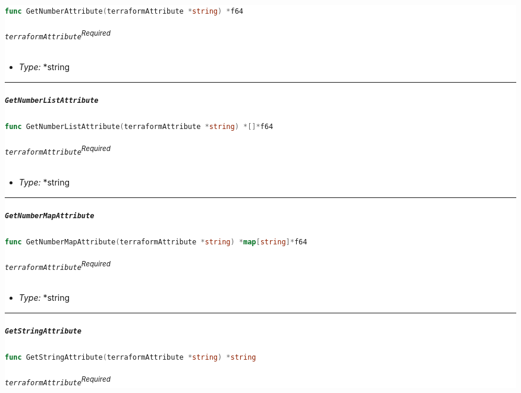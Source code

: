 ```go
func GetNumberAttribute(terraformAttribute *string) *f64
```

###### `terraformAttribute`<sup>Required</sup> <a name="terraformAttribute" id="@cdktf/provider-opentelekomcloud.networkingRouterInterfaceV2.NetworkingRouterInterfaceV2.getNumberAttribute.parameter.terraformAttribute"></a>

- *Type:* *string

---

##### `GetNumberListAttribute` <a name="GetNumberListAttribute" id="@cdktf/provider-opentelekomcloud.networkingRouterInterfaceV2.NetworkingRouterInterfaceV2.getNumberListAttribute"></a>

```go
func GetNumberListAttribute(terraformAttribute *string) *[]*f64
```

###### `terraformAttribute`<sup>Required</sup> <a name="terraformAttribute" id="@cdktf/provider-opentelekomcloud.networkingRouterInterfaceV2.NetworkingRouterInterfaceV2.getNumberListAttribute.parameter.terraformAttribute"></a>

- *Type:* *string

---

##### `GetNumberMapAttribute` <a name="GetNumberMapAttribute" id="@cdktf/provider-opentelekomcloud.networkingRouterInterfaceV2.NetworkingRouterInterfaceV2.getNumberMapAttribute"></a>

```go
func GetNumberMapAttribute(terraformAttribute *string) *map[string]*f64
```

###### `terraformAttribute`<sup>Required</sup> <a name="terraformAttribute" id="@cdktf/provider-opentelekomcloud.networkingRouterInterfaceV2.NetworkingRouterInterfaceV2.getNumberMapAttribute.parameter.terraformAttribute"></a>

- *Type:* *string

---

##### `GetStringAttribute` <a name="GetStringAttribute" id="@cdktf/provider-opentelekomcloud.networkingRouterInterfaceV2.NetworkingRouterInterfaceV2.getStringAttribute"></a>

```go
func GetStringAttribute(terraformAttribute *string) *string
```

###### `terraformAttribute`<sup>Required</sup> <a name="terraformAttribute" id="@cdktf/provider-opentelekomcloud.networkingRouterInterfaceV2.NetworkingRouterInterfaceV2.getStringAttribute.parameter.terraformAttribute"></a>
